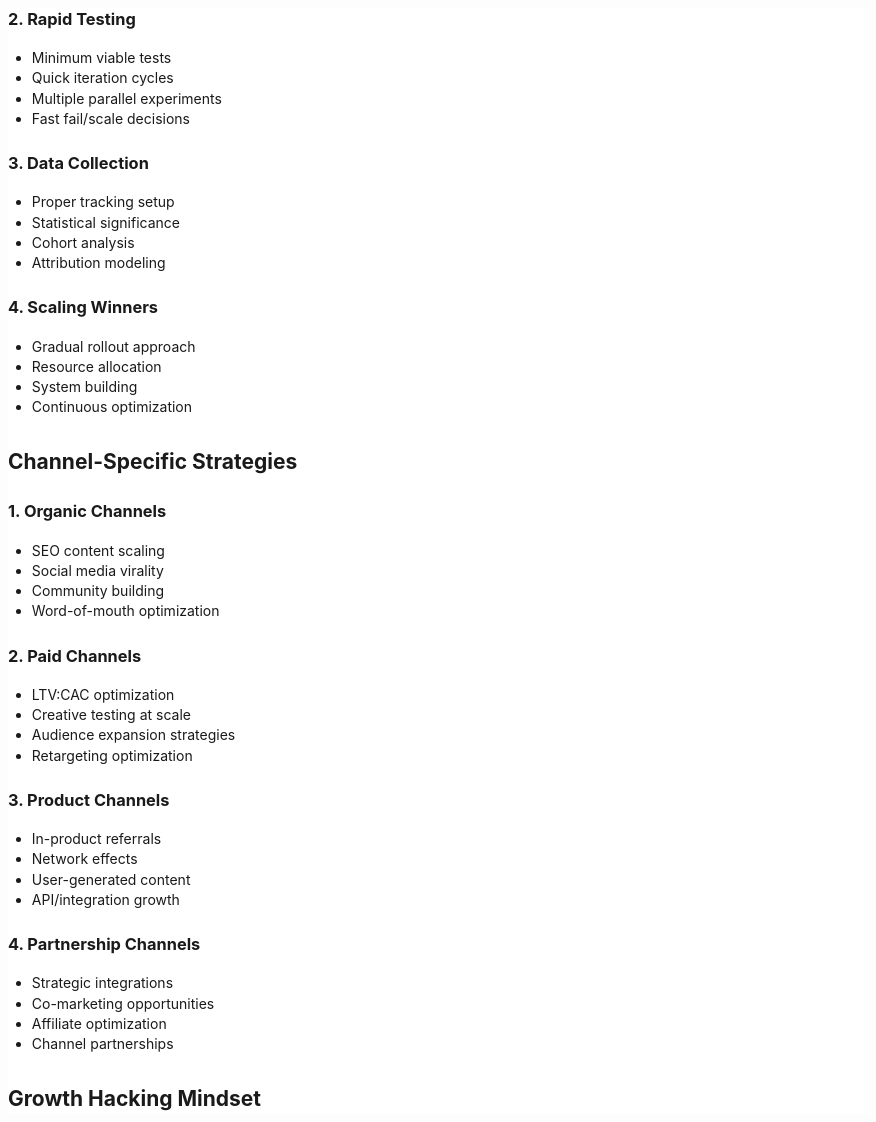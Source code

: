 ### 2. Rapid Testing

- Minimum viable tests
- Quick iteration cycles
- Multiple parallel experiments
- Fast fail/scale decisions

### 3. Data Collection

- Proper tracking setup
- Statistical significance
- Cohort analysis
- Attribution modeling

### 4. Scaling Winners

- Gradual rollout approach
- Resource allocation
- System building
- Continuous optimization

## Channel-Specific Strategies

### 1. Organic Channels

- SEO content scaling
- Social media virality
- Community building
- Word-of-mouth optimization

### 2. Paid Channels

- LTV:CAC optimization
- Creative testing at scale
- Audience expansion strategies
- Retargeting optimization

### 3. Product Channels

- In-product referrals
- Network effects
- User-generated content
- API/integration growth

### 4. Partnership Channels

- Strategic integrations
- Co-marketing opportunities
- Affiliate optimization
- Channel partnerships

## Growth Hacking Mindset
